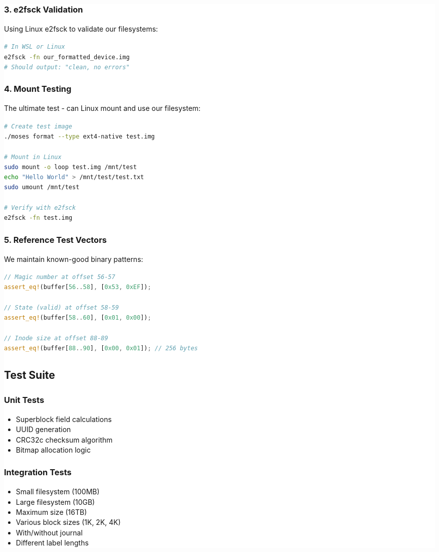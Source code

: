 ### 3. e2fsck Validation
Using Linux e2fsck to validate our filesystems:
```bash
# In WSL or Linux
e2fsck -fn our_formatted_device.img
# Should output: "clean, no errors"
```

### 4. Mount Testing
The ultimate test - can Linux mount and use our filesystem:
```bash
# Create test image
./moses format --type ext4-native test.img

# Mount in Linux
sudo mount -o loop test.img /mnt/test
echo "Hello World" > /mnt/test/test.txt
sudo umount /mnt/test

# Verify with e2fsck
e2fsck -fn test.img
```

### 5. Reference Test Vectors
We maintain known-good binary patterns:
```rust
// Magic number at offset 56-57
assert_eq!(buffer[56..58], [0x53, 0xEF]);

// State (valid) at offset 58-59  
assert_eq!(buffer[58..60], [0x01, 0x00]);

// Inode size at offset 88-89
assert_eq!(buffer[88..90], [0x00, 0x01]); // 256 bytes
```

## Test Suite

### Unit Tests
- Superblock field calculations
- UUID generation
- CRC32c checksum algorithm
- Bitmap allocation logic

### Integration Tests
- Small filesystem (100MB)
- Large filesystem (10GB)
- Maximum size (16TB)
- Various block sizes (1K, 2K, 4K)
- With/without journal
- Different label lengths

